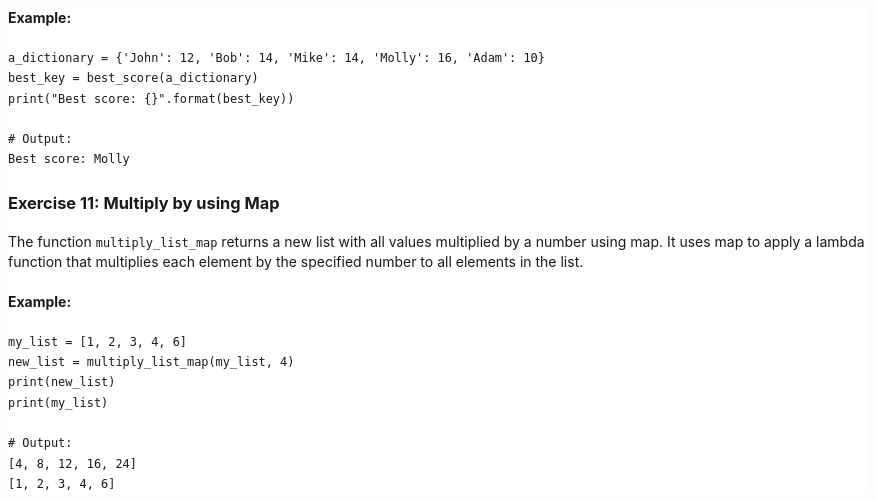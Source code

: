 #### Example:
```
a_dictionary = {'John': 12, 'Bob': 14, 'Mike': 14, 'Molly': 16, 'Adam': 10}
best_key = best_score(a_dictionary)
print("Best score: {}".format(best_key))

# Output:
Best score: Molly
```

### Exercise 11: Multiply by using Map
The function `multiply_list_map` returns a new list with all values multiplied by a number using map.
It uses map to apply a lambda function that multiplies each element by the specified number to all elements in the list.

#### Example:
```
my_list = [1, 2, 3, 4, 6]
new_list = multiply_list_map(my_list, 4)
print(new_list)
print(my_list)

# Output:
[4, 8, 12, 16, 24]
[1, 2, 3, 4, 6]
```
